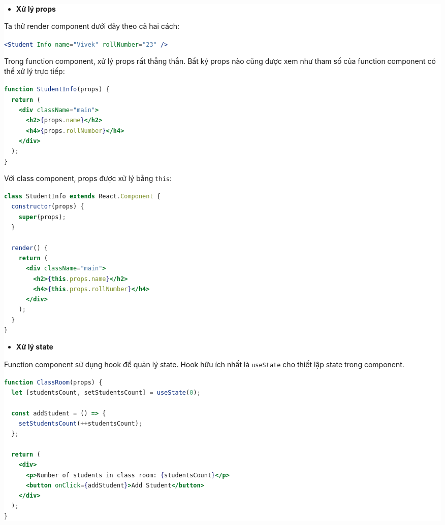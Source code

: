 
- **Xử lý props**

Ta thử render component dưới đây theo cả hai cách:

```jsx
<Student Info name="Vivek" rollNumber="23" />
```

Trong function component, xử lý props rất thẳng thắn. Bất ký props nào cũng được xem như tham số của function component có thể xử lý trực tiếp:

```jsx
function StudentInfo(props) {
  return (
    <div className="main">
      <h2>{props.name}</h2>
      <h4>{props.rollNumber}</h4>
    </div>
  );
}
```

Với class component, props được xử lý bằng `this`:

```jsx
class StudentInfo extends React.Component {
  constructor(props) {
    super(props);
  }

  render() {
    return (
      <div className="main">
        <h2>{this.props.name}</h2>
        <h4>{this.props.rollNumber}</h4>
      </div>
    );
  }
}
```

- **Xử lý state**

Function component sử dụng hook để quản lý state. Hook hữu ích nhất là `useState` cho thiết lập state trong component.

```jsx
function ClassRoom(props) {
  let [studentsCount, setStudentsCount] = useState(0);

  const addStudent = () => {
    setStudentsCount(++studentsCount);
  };

  return (
    <div>
      <p>Number of students in class room: {studentsCount}</p>
      <button onClick={addStudent}>Add Student</button>
    </div>
  );
}
```
